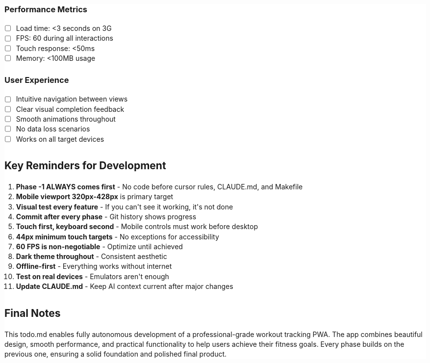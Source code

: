 ### Performance Metrics
- [ ] Load time: <3 seconds on 3G
- [ ] FPS: 60 during all interactions
- [ ] Touch response: <50ms
- [ ] Memory: <100MB usage

### User Experience
- [ ] Intuitive navigation between views
- [ ] Clear visual completion feedback
- [ ] Smooth animations throughout
- [ ] No data loss scenarios
- [ ] Works on all target devices

## Key Reminders for Development

1. **Phase -1 ALWAYS comes first** - No code before cursor rules, CLAUDE.md, and Makefile
2. **Mobile viewport 320px-428px** is primary target
3. **Visual test every feature** - If you can't see it working, it's not done
4. **Commit after every phase** - Git history shows progress
5. **Touch first, keyboard second** - Mobile controls must work before desktop
6. **44px minimum touch targets** - No exceptions for accessibility
7. **60 FPS is non-negotiable** - Optimize until achieved
8. **Dark theme throughout** - Consistent aesthetic
9. **Offline-first** - Everything works without internet
10. **Test on real devices** - Emulators aren't enough
11. **Update CLAUDE.md** - Keep AI context current after major changes

## Final Notes

This todo.md enables fully autonomous development of a professional-grade workout tracking PWA. The app combines beautiful design, smooth performance, and practical functionality to help users achieve their fitness goals. Every phase builds on the previous one, ensuring a solid foundation and polished final product.